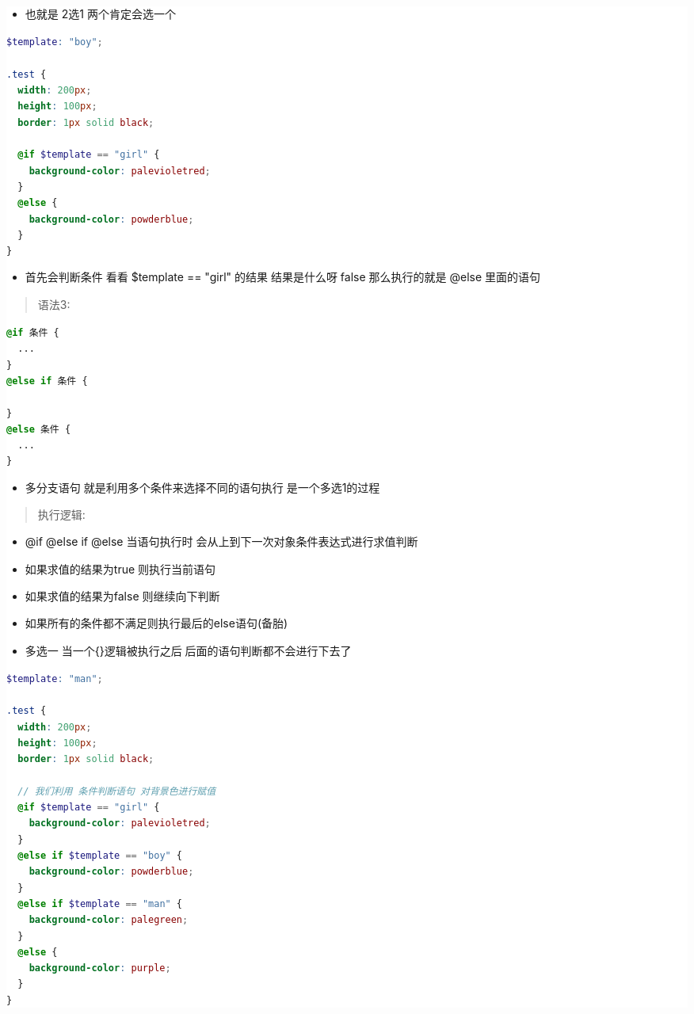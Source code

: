 - 也就是 2选1 两个肯定会选一个

```scss
$template: "boy";

.test {
  width: 200px;
  height: 100px;
  border: 1px solid black;

  @if $template == "girl" {
    background-color: palevioletred;
  }
  @else {
    background-color: powderblue;
  }
}
```
- 首先会判断条件 看看 $template == "girl" 的结果 结果是什么呀 false 那么执行的就是 @else 里面的语句
  


> 语法3:
```scss
@if 条件 {
  ...
}
@else if 条件 {

}
@else 条件 {
  ...
}
```

- 多分支语句 就是利用多个条件来选择不同的语句执行 是一个多选1的过程

> 执行逻辑:
- @if @else if @else 当语句执行时 会从上到下一次对象条件表达式进行求值判断
- 如果求值的结果为true 则执行当前语句
- 如果求值的结果为false 则继续向下判断
- 如果所有的条件都不满足则执行最后的else语句(备胎) 

- 多选一 当一个{}逻辑被执行之后 后面的语句判断都不会进行下去了

```scss
$template: "man";

.test {
  width: 200px;
  height: 100px;
  border: 1px solid black;

  // 我们利用 条件判断语句 对背景色进行赋值
  @if $template == "girl" {
    background-color: palevioletred;
  }
  @else if $template == "boy" {
    background-color: powderblue;
  }
  @else if $template == "man" {
    background-color: palegreen;
  }
  @else {
    background-color: purple;
  }
}
```
